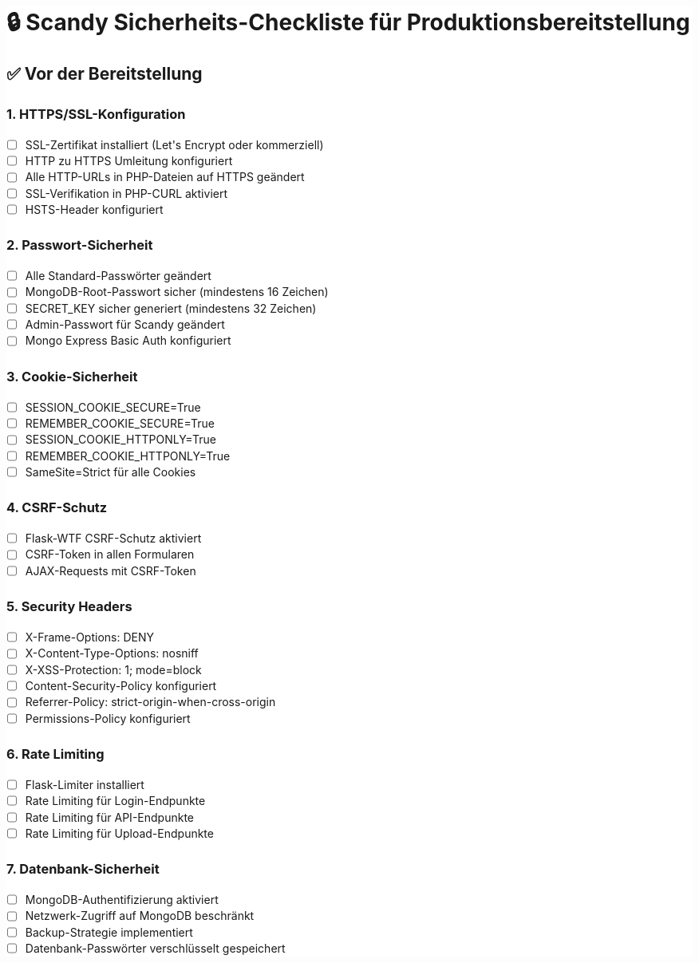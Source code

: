 # 🔒 Scandy Sicherheits-Checkliste für Produktionsbereitstellung

## ✅ Vor der Bereitstellung

### 1. HTTPS/SSL-Konfiguration
- [ ] SSL-Zertifikat installiert (Let's Encrypt oder kommerziell)
- [ ] HTTP zu HTTPS Umleitung konfiguriert
- [ ] Alle HTTP-URLs in PHP-Dateien auf HTTPS geändert
- [ ] SSL-Verifikation in PHP-CURL aktiviert
- [ ] HSTS-Header konfiguriert

### 2. Passwort-Sicherheit
- [ ] Alle Standard-Passwörter geändert
- [ ] MongoDB-Root-Passwort sicher (mindestens 16 Zeichen)
- [ ] SECRET_KEY sicher generiert (mindestens 32 Zeichen)
- [ ] Admin-Passwort für Scandy geändert
- [ ] Mongo Express Basic Auth konfiguriert

### 3. Cookie-Sicherheit
- [ ] SESSION_COOKIE_SECURE=True
- [ ] REMEMBER_COOKIE_SECURE=True
- [ ] SESSION_COOKIE_HTTPONLY=True
- [ ] REMEMBER_COOKIE_HTTPONLY=True
- [ ] SameSite=Strict für alle Cookies

### 4. CSRF-Schutz
- [ ] Flask-WTF CSRF-Schutz aktiviert
- [ ] CSRF-Token in allen Formularen
- [ ] AJAX-Requests mit CSRF-Token

### 5. Security Headers
- [ ] X-Frame-Options: DENY
- [ ] X-Content-Type-Options: nosniff
- [ ] X-XSS-Protection: 1; mode=block
- [ ] Content-Security-Policy konfiguriert
- [ ] Referrer-Policy: strict-origin-when-cross-origin
- [ ] Permissions-Policy konfiguriert

### 6. Rate Limiting
- [ ] Flask-Limiter installiert
- [ ] Rate Limiting für Login-Endpunkte
- [ ] Rate Limiting für API-Endpunkte
- [ ] Rate Limiting für Upload-Endpunkte

### 7. Datenbank-Sicherheit
- [ ] MongoDB-Authentifizierung aktiviert
- [ ] Netzwerk-Zugriff auf MongoDB beschränkt
- [ ] Backup-Strategie implementiert
- [ ] Datenbank-Passwörter verschlüsselt gespeichert
